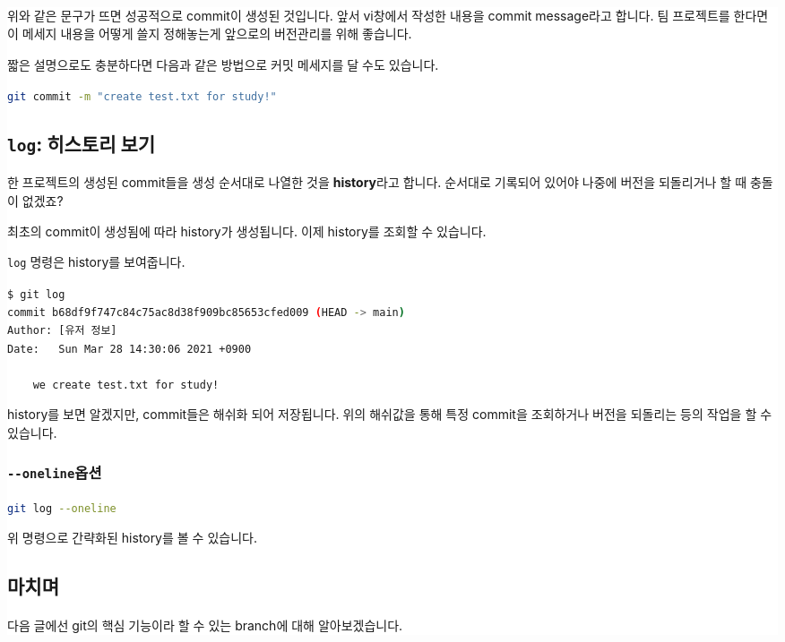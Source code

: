 위와 같은 문구가 뜨면 성공적으로 commit이 생성된 것입니다. 앞서 vi창에서 작성한 내용을 commit message라고 합니다. 팀 프로젝트를 한다면 이 메세지 내용을 어떻게 쓸지 정해놓는게 앞으로의 버전관리를 위해 좋습니다.

짧은 설명으로도 충분하다면 다음과 같은 방법으로 커밋 메세지를 달 수도 있습니다.

```bash
git commit -m "create test.txt for study!"
```

## `log`: 히스토리 보기
한 프로젝트의 생성된 commit들을 생성 순서대로 나열한 것을 **history**라고 합니다. 순서대로 기록되어 있어야 나중에 버전을 되돌리거나 할 때 충돌이 없겠죠?

최초의 commit이 생성됨에 따라 history가 생성됩니다. 이제 history를 조회할 수 있습니다.

`log` 명령은 history를 보여줍니다.

```bash
$ git log
commit b68df9f747c84c75ac8d38f909bc85653cfed009 (HEAD -> main)
Author: [유저 정보]
Date:   Sun Mar 28 14:30:06 2021 +0900

    we create test.txt for study!
```

history를 보면 알겠지만, commit들은 해쉬화 되어 저장됩니다. 위의 해쉬값을 통해 특정 commit을 조회하거나 버전을 되돌리는 등의 작업을 할 수 있습니다.

### `--oneline`옵션
```bash
git log --oneline
```
위 명령으로 간략화된 history를 볼 수 있습니다.

## 마치며

다음 글에선 git의 핵심 기능이라 할 수 있는 branch에 대해 알아보겠습니다.